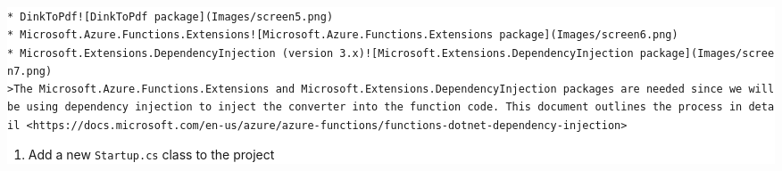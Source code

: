     * DinkToPdf![DinkToPdf package](Images/screen5.png)
    * Microsoft.Azure.Functions.Extensions![Microsoft.Azure.Functions.Extensions package](Images/screen6.png)
    * Microsoft.Extensions.DependencyInjection (version 3.x)![Microsoft.Extensions.DependencyInjection package](Images/screen7.png)
    >The Microsoft.Azure.Functions.Extensions and Microsoft.Extensions.DependencyInjection packages are needed since we will be using dependency injection to inject the converter into the function code. This document outlines the process in detail <https://docs.microsoft.com/en-us/azure/azure-functions/functions-dotnet-dependency-injection>
1. Add a new `Startup.cs` class to the project